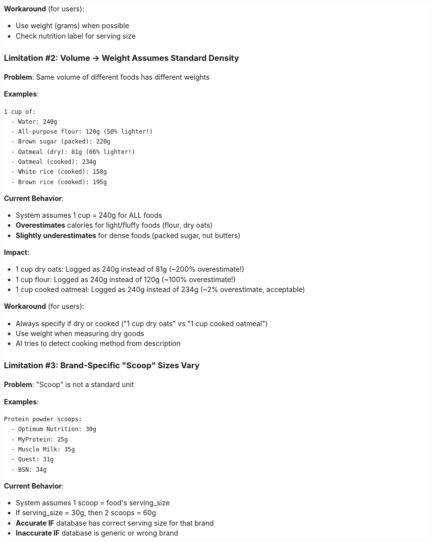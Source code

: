 **Workaround** (for users):
- Use weight (grams) when possible
- Check nutrition label for serving size

### Limitation #2: Volume → Weight Assumes Standard Density

**Problem**: Same volume of different foods has different weights

**Examples**:
```
1 cup of:
  - Water: 240g
  - All-purpose flour: 120g (50% lighter!)
  - Brown sugar (packed): 220g
  - Oatmeal (dry): 81g (66% lighter!)
  - Oatmeal (cooked): 234g
  - White rice (cooked): 158g
  - Brown rice (cooked): 195g
```

**Current Behavior**:
- System assumes 1 cup = 240g for ALL foods
- **Overestimates** calories for light/fluffy foods (flour, dry oats)
- **Slightly underestimates** for dense foods (packed sugar, nut butters)

**Impact**:
- 1 cup dry oats: Logged as 240g instead of 81g (~200% overestimate!)
- 1 cup flour: Logged as 240g instead of 120g (~100% overestimate!)
- 1 cup cooked oatmeal: Logged as 240g instead of 234g (~2% overestimate, acceptable)

**Workaround** (for users):
- Always specify if dry or cooked ("1 cup dry oats" vs "1 cup cooked oatmeal")
- Use weight when measuring dry goods
- AI tries to detect cooking method from description

### Limitation #3: Brand-Specific "Scoop" Sizes Vary

**Problem**: "Scoop" is not a standard unit

**Examples**:
```
Protein powder scoops:
  - Optimum Nutrition: 30g
  - MyProtein: 25g
  - Muscle Milk: 35g
  - Quest: 31g
  - BSN: 34g
```

**Current Behavior**:
- System assumes 1 scoop = food's serving_size
- If serving_size = 30g, then 2 scoops = 60g
- **Accurate IF** database has correct serving size for that brand
- **Inaccurate IF** database is generic or wrong brand
